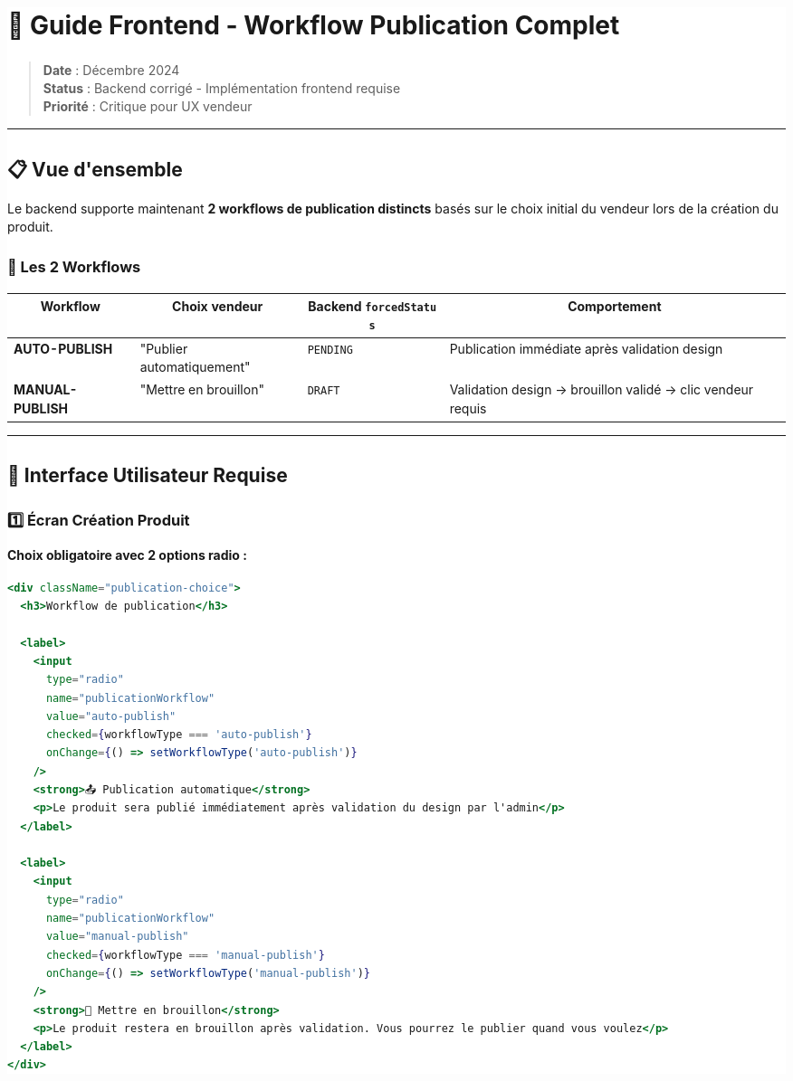 # 🎯 Guide Frontend - Workflow Publication Complet

> **Date** : Décembre 2024  
> **Status** : Backend corrigé - Implémentation frontend requise  
> **Priorité** : Critique pour UX vendeur

---

## 📋 Vue d'ensemble

Le backend supporte maintenant **2 workflows de publication distincts** basés sur le choix initial du vendeur lors de la création du produit.

### 🔄 Les 2 Workflows

| Workflow | Choix vendeur | Backend `forcedStatus` | Comportement |
|----------|---------------|------------------------|--------------|
| **AUTO-PUBLISH** | "Publier automatiquement" | `PENDING` | Publication immédiate après validation design |
| **MANUAL-PUBLISH** | "Mettre en brouillon" | `DRAFT` | Validation design → brouillon validé → clic vendeur requis |

---

## 🎨 Interface Utilisateur Requise

### 1️⃣ Écran Création Produit

**Choix obligatoire avec 2 options radio :**

```jsx
<div className="publication-choice">
  <h3>Workflow de publication</h3>
  
  <label>
    <input 
      type="radio" 
      name="publicationWorkflow" 
      value="auto-publish"
      checked={workflowType === 'auto-publish'}
      onChange={() => setWorkflowType('auto-publish')}
    />
    <strong>📤 Publication automatique</strong>
    <p>Le produit sera publié immédiatement après validation du design par l'admin</p>
  </label>
  
  <label>
    <input 
      type="radio" 
      name="publicationWorkflow" 
      value="manual-publish"
      checked={workflowType === 'manual-publish'}
      onChange={() => setWorkflowType('manual-publish')}
    />
    <strong>📝 Mettre en brouillon</strong>
    <p>Le produit restera en brouillon après validation. Vous pourrez le publier quand vous voulez</p>
  </label>
</div>
```
